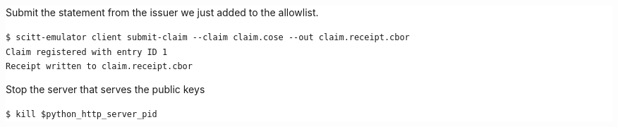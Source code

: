 Submit the statement from the issuer we just added to the allowlist.

```console
$ scitt-emulator client submit-claim --claim claim.cose --out claim.receipt.cbor
Claim registered with entry ID 1
Receipt written to claim.receipt.cbor
```

Stop the server that serves the public keys

```console
$ kill $python_http_server_pid
```
